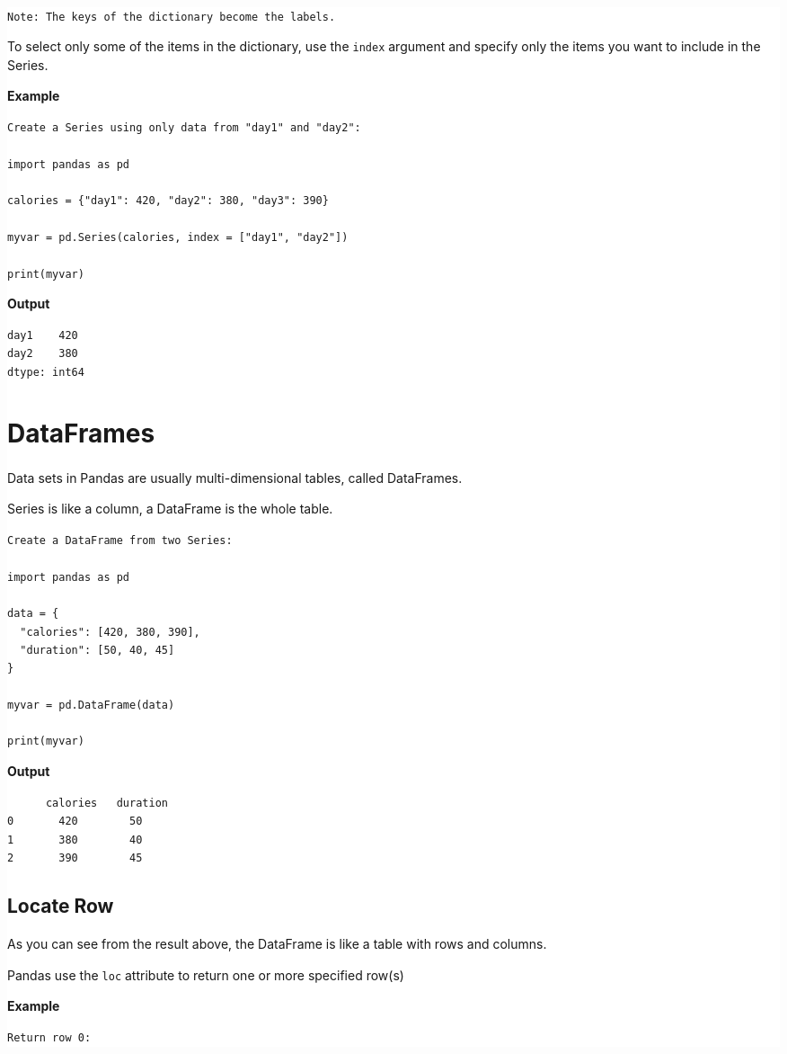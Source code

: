 
```Note: The keys of the dictionary become the labels.```

To select only some of the items in the dictionary, use the `index` argument and specify only the items you want to include in the Series.

**Example**
```
Create a Series using only data from "day1" and "day2":

import pandas as pd

calories = {"day1": 420, "day2": 380, "day3": 390}

myvar = pd.Series(calories, index = ["day1", "day2"])

print(myvar)
```
**Output**
```
day1    420
day2    380
dtype: int64
```

# DataFrames
Data sets in Pandas are usually multi-dimensional tables, called DataFrames.

Series is like a column, a DataFrame is the whole table.
```
Create a DataFrame from two Series:

import pandas as pd

data = {
  "calories": [420, 380, 390],
  "duration": [50, 40, 45]
}

myvar = pd.DataFrame(data)

print(myvar)
```
**Output**

```
      calories   duration
0       420        50
1       380        40
2       390        45
```
## Locate Row
As you can see from the result above, the DataFrame is like a table with rows and columns.

Pandas use the `loc` attribute to return one or more specified row(s)

**Example**

```
Return row 0:
